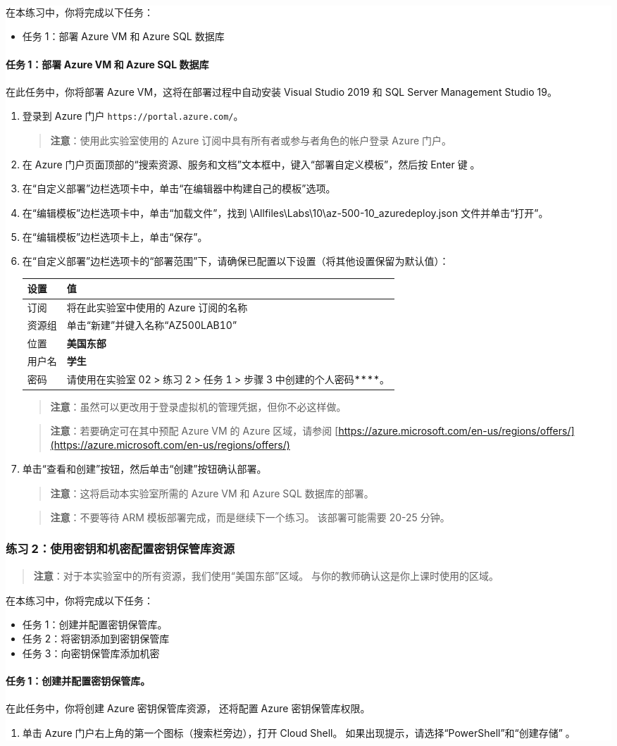 在本练习中，你将完成以下任务：

- 任务 1：部署 Azure VM 和 Azure SQL 数据库

#### 任务 1：部署 Azure VM 和 Azure SQL 数据库

在此任务中，你将部署 Azure VM，这将在部署过程中自动安装 Visual Studio 2019 和 SQL Server Management Studio 19。 

1. 登录到 Azure 门户 `https://portal.azure.com/`。

    >**注意**：使用此实验室使用的 Azure 订阅中具有所有者或参与者角色的帐户登录 Azure 门户。

2. 在 Azure 门户页面顶部的“搜索资源、服务和文档”文本框中，键入“部署自定义模板”，然后按 Enter 键  。

3. 在“自定义部署”边栏选项卡中，单击“在编辑器中构建自己的模板”选项。

4. 在“编辑模板”边栏选项卡中，单击“加载文件”，找到 \\Allfiles\\Labs\\10\\az-500-10_azuredeploy.json 文件并单击“打开”。

5. 在“编辑模板”边栏选项卡上，单击“保存”。

6. 在“自定义部署”边栏选项卡的“部署范围”下，请确保已配置以下设置（将其他设置保留为默认值）：

   |设置|值|
   |---|---|
   |订阅|将在此实验室中使用的 Azure 订阅的名称|
   |资源组|单击“新建”并键入名称“AZ500LAB10”|
   |位置|**美国东部**|
   |用户名|**学生**|
   |密码|请使用在实验室 02 > 练习 2 > 任务 1 > 步骤 3 中创建的个人密码****。|
   
   
    >**注意**：虽然可以更改用于登录虚拟机的管理凭据，但你不必这样做。

    >**注意**：若要确定可在其中预配 Azure VM 的 Azure 区域，请参阅 [https://azure.microsoft.com/en-us/regions/offers/](https://azure.microsoft.com/en-us/regions/offers/)

8. 单击“查看和创建”按钮，然后单击“创建”按钮确认部署。 

    >**注意**：这将启动本实验室所需的 Azure VM 和 Azure SQL 数据库的部署。 

    >**注意**：不要等待 ARM 模板部署完成，而是继续下一个练习。 该部署可能需要 20-25 分钟。 

### 练习 2：使用密钥和机密配置密钥保管库资源

>**注意**：对于本实验室中的所有资源，我们使用“美国东部”区域。 与你的教师确认这是你上课时使用的区域。 

在本练习中，你将完成以下任务：

- 任务 1：创建并配置密钥保管库。
- 任务 2：将密钥添加到密钥保管库
- 任务 3：向密钥保管库添加机密

#### 任务 1：创建并配置密钥保管库。

在此任务中，你将创建 Azure 密钥保管库资源， 还将配置 Azure 密钥保管库权限。

1. 单击 Azure 门户右上角的第一个图标（搜索栏旁边），打开 Cloud Shell。 如果出现提示，请选择“PowerShell”和“创建存储” 。
